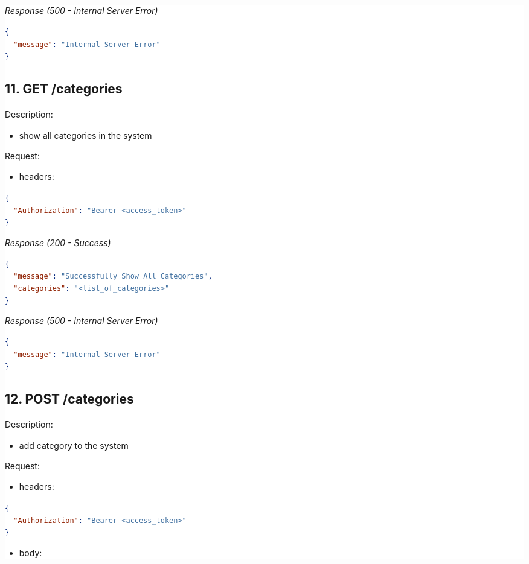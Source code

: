 _Response (500 - Internal Server Error)_

```json
{
  "message": "Internal Server Error"
}
```

## 11. GET /categories

Description:

- show all categories in the system

Request:

- headers:

```json
{
  "Authorization": "Bearer <access_token>"
}
```

_Response (200 - Success)_

```json
{
  "message": "Successfully Show All Categories",
  "categories": "<list_of_categories>"
}
```

_Response (500 - Internal Server Error)_

```json
{
  "message": "Internal Server Error"
}
```

## 12. POST /categories

Description:

- add category to the system

Request:

- headers:

```json
{
  "Authorization": "Bearer <access_token>"
}
```

- body:
